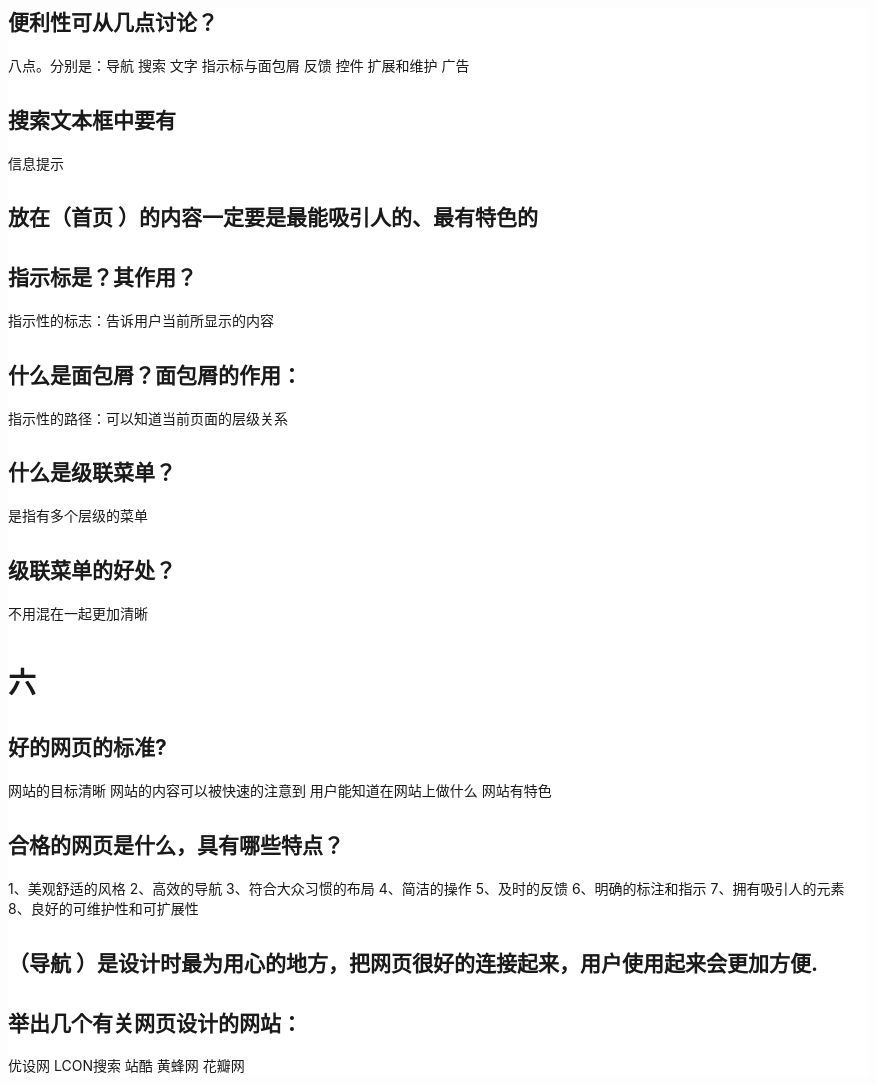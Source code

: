 ## 便利性可从几点讨论？
八点。分别是：导航 搜索 文字 指示标与面包屑 反馈 控件 扩展和维护 广告
## 搜索文本框中要有
信息提示
## 放在（首页 ）的内容一定要是最能吸引人的、最有特色的
## 指示标是？其作用？
指示性的标志：告诉用户当前所显示的内容

## 什么是面包屑？面包屑的作用：
指示性的路径：可以知道当前页面的层级关系

## 什么是级联菜单？
是指有多个层级的菜单

## 级联菜单的好处？
不用混在一起更加清晰

# 六

## 好的网页的标准?
网站的目标清晰
网站的内容可以被快速的注意到
用户能知道在网站上做什么
网站有特色


## 合格的网页是什么，具有哪些特点？
1、美观舒适的风格
2、高效的导航
3、符合大众习惯的布局
4、简洁的操作
5、及时的反馈
6、明确的标注和指示
7、拥有吸引人的元素
8、良好的可维护性和可扩展性
## （导航 ）是设计时最为用心的地方，把网页很好的连接起来，用户使用起来会更加方便.
## 举出几个有关网页设计的网站：
优设网
LCON搜索
站酷
黄蜂网
花瓣网
